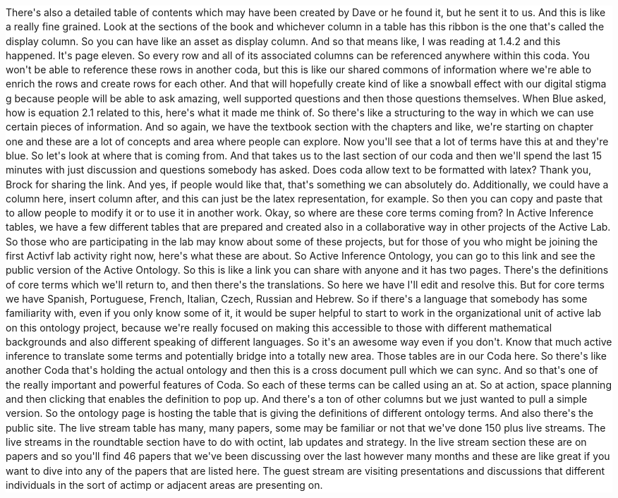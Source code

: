 There's also a detailed table of contents which may have been created by Dave or he found it, but he sent it to us.
And this is like a really fine grained.
Look at the sections of the book and whichever column in a table has this ribbon is the one that's called the display column.
So you can have like an asset as display column.
And so that means like, I was reading at 1.4.2 and this happened.
It's page eleven.
So every row and all of its associated columns can be referenced anywhere within this coda.
You won't be able to reference these rows in another coda, but this is like our shared commons of information where we're able to enrich the rows and create rows for each other.
And that will hopefully create kind of like a snowball effect with our digital stigma g because people will be able to ask amazing, well supported questions and then those questions themselves.
When Blue asked, how is equation 2.1 related to this, here's what it made me think of.
So there's like a structuring to the way in which we can use certain pieces of information.
And so again, we have the textbook section with the chapters and like, we're starting on chapter one and these are a lot of concepts and area where people can explore.
Now you'll see that a lot of terms have this at and they're blue.
So let's look at where that is coming from.
And that takes us to the last section of our coda and then we'll spend the last 15 minutes with just discussion and questions somebody has asked.
Does coda allow text to be formatted with latex?
Thank you, Brock for sharing the link.
And yes, if people would like that, that's something we can absolutely do.
Additionally, we could have a column here, insert column after, and this can just be the latex representation, for example.
So then you can copy and paste that to allow people to modify it or to use it in another work.
Okay, so where are these core terms coming from?
In Active Inference tables, we have a few different tables that are prepared and created also in a collaborative way in other projects of the Active Lab.
So those who are participating in the lab may know about some of these projects, but for those of you who might be joining the first Activf lab activity right now, here's what these are about.
So Active Inference Ontology, you can go to this link and see the public version of the Active Ontology.
So this is like a link you can share with anyone and it has two pages.
There's the definitions of core terms which we'll return to, and then there's the translations.
So here we have I'll edit and resolve this.
But for core terms we have Spanish, Portuguese, French, Italian, Czech, Russian and Hebrew.
So if there's a language that somebody has some familiarity with, even if you only know some of it, it would be super helpful to start to work in the organizational unit of active lab on this ontology project, because we're really focused on making this accessible to those with different mathematical backgrounds and also different speaking of different languages.
So it's an awesome way even if you don't.
Know that much active inference to translate some terms and potentially bridge into a totally new area.
Those tables are in our Coda here.
So there's like another Coda that's holding the actual ontology and then this is a cross document pull which we can sync.
And so that's one of the really important and powerful features of Coda.
So each of these terms can be called using an at.
So at action, space planning and then clicking that enables the definition to pop up.
And there's a ton of other columns but we just wanted to pull a simple version.
So the ontology page is hosting the table that is giving the definitions of different ontology terms.
And also there's the public site.
The live stream table has many, many papers, some may be familiar or not that we've done 150 plus live streams.
The live streams in the roundtable section have to do with octint, lab updates and strategy.
In the live stream section these are on papers and so you'll find 46 papers that we've been discussing over the last however many months and these are like great if you want to dive into any of the papers that are listed here.
The guest stream are visiting presentations and discussions that different individuals in the sort of actimp or adjacent areas are presenting on.